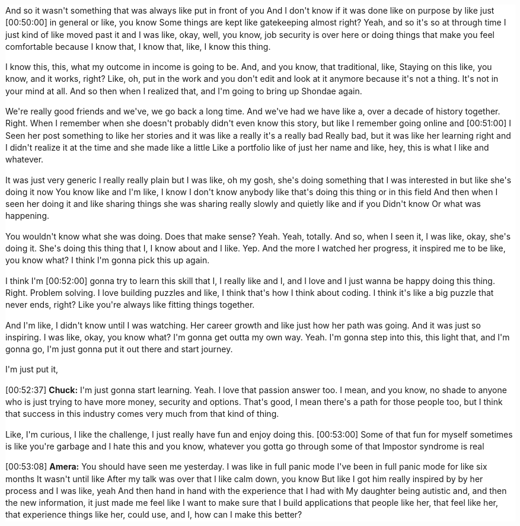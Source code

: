 And so it wasn't something that was always like put in front of you And I don't know if it was done like on purpose by like just [00:50:00] in general or like, you know Some things are kept like gatekeeping almost right? Yeah, and so it's so at through time I just kind of like moved past it and I was like, okay, well, you know, job security is over here or doing things that make you feel comfortable because I know that, I know that, like, I know this thing.

I know this, this, what my outcome in income is going to be. And, and you know, that traditional, like, Staying on this like, you know, and it works, right? Like, oh, put in the work and you don't edit and look at it anymore because it's not a thing. It's not in your mind at all. And so then when I realized that, and I'm going to bring up Shondae again.

We're really good friends and we've, we go back a long time. And we've had we have like a, over a decade of history together. Right. When I remember when she doesn't probably didn't even know this story, but like I remember going online and [00:51:00] I Seen her post something to like her stories and it was like a really it's a really bad Really bad, but it was like her learning right and I didn't realize it at the time and she made like a little Like a portfolio like of just her name and like, hey, this is what I like and whatever.

It was just very generic I really really plain but I was like, oh my gosh, she's doing something that I was interested in but like she's doing it now You know like and I'm like, I know I don't know anybody like that's doing this thing or in this field And then when I seen her doing it and like sharing things she was sharing really slowly and quietly like and if you Didn't know Or what was happening.

You wouldn't know what she was doing. Does that make sense? Yeah. Yeah, totally. And so, when I seen it, I was like, okay, she's doing it. She's doing this thing that I, I know about and I like. Yep. And the more I watched her progress, it inspired me to be like, you know what? I think I'm gonna pick this up again.

I think I'm [00:52:00] gonna try to learn this skill that I, I really like and I, and I love and I just wanna be happy doing this thing. Right. Problem solving. I love building puzzles and like, I think that's how I think about coding. I think it's like a big puzzle that never ends, right? Like you're always like fitting things together.

And I'm like, I didn't know until I was watching. Her career growth and like just how her path was going. And it was just so inspiring. I was like, okay, you know what? I'm gonna get outta my own way. Yeah. I'm gonna step into this, this light that, and I'm gonna go, I'm just gonna put it out there and start journey.

I'm just put it,

[00:52:37] **Chuck:** I'm just gonna start learning. Yeah. I love that passion answer too. I mean, and you know, no shade to anyone who is just trying to have more money, security and options. That's good, I mean there's a path for those people too, but I think that success in this industry comes very much from that kind of thing.

Like, I'm curious, I like the challenge, I just really have fun and enjoy doing this. [00:53:00] Some of that fun for myself sometimes is like you're garbage and I hate this and you know, whatever you gotta go through some of that Impostor syndrome is real

[00:53:08] **Amera:** You should have seen me yesterday. I was like in full panic mode I've been in full panic mode for like six months It wasn't until like After my talk was over that I like calm down, you know But like I got him really inspired by by her process and I was like, yeah And then hand in hand with the experience that I had with My daughter being autistic and, and then the new information, it just made me feel like I want to make sure that I build applications that people like her, that feel like her, that experience things like her, could use, and I, how can I make this better?
